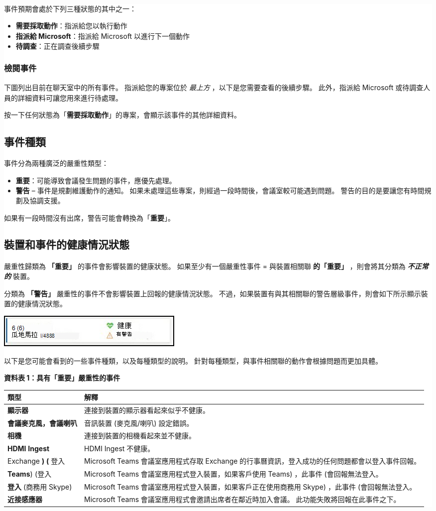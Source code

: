 事件預期會處於下列三種狀態的其中之一：

- **需要採取動作**：指派給您以執行動作
- **指派給 Microsoft**：指派給 Microsoft 以進行下一個動作
- **待調查**：正在調查後續步驟

### <a name="reviewing-incidents"></a>檢閱事件

下圖列出目前在聊天室中的所有事件。 指派給您的專案位於 *最上方* ，以下是您需要查看的後續步驟。 此外，指派給 Microsoft 或待調查人員的詳細資料可讓您用來進行待處理。

按一下任何狀態為「**需要採取動作**」的專案，會顯示該事件的其他詳細資料。

## <a name="types-of-incidents"></a>事件種類

事件分為兩種廣泛的嚴重性類型：

- **重要**：可能導致會議發生問題的事件，應優先處理。
- **警告** – 事件是規劃維護動作的通知。 如果未處理這些專案，則經過一段時間後，會議室較可能遇到問題。 警告的目的是要讓您有時間規劃及協調支援。

如果有一段時間沒有出席，警告可能會轉換為「**重要**」。

## <a name="health-status-of-device-and-incidents"></a>裝置和事件的健康情況狀態

嚴重性歸類為 **「重要」** 的事件會影響裝置的健康狀態。 如果至少有一個嚴重性事件 = 與裝置相關聯 **的「重要」** ，則會將其分類為 **_不正常的_** 裝置。

分類為 **「警告」** 嚴重性的事件不會影響裝置上回報的健康情況狀態。 不過，如果裝置有與其相關聯的警告層級事件，則會如下所示顯示裝置的健康情況狀態。

![顯示聊天室健康情況狀態的螢幕擷取畫面](../media/rooms-monitor-004.jpg)

以下是您可能會看到的一些事件種類，以及每種類型的說明。 針對每種類型，與事件相關聯的動作會根據問題而更加具體。

**資料表 1：具有「重要」嚴重性的事件**

|類型 |解釋 |
| :- | :- |
|**顯示器** |連接到裝置的顯示器看起來似乎不健康。|
|**會議麥克風，會議喇叭** |音訊裝置 (麥克風/喇叭) 設定錯誤。 |
|**相機** |連接到裝置的相機看起來並不健康。 |
|**HDMI Ingest** |HDMI Ingest 不健康。 |
|Exchange **)  (** 登入 |Microsoft Teams 會議室應用程式存取 Exchange 的行事曆資訊，登入成功的任何問題都會以登入事件回報。 |
|**Teams**)  (登入 |Microsoft Teams 會議室應用程式登入裝置，如果客戶使用 Teams) ，此事件 (會回報無法登入。 |
|**登入** (商務用 Skype)  |Microsoft Teams 會議室應用程式登入裝置，如果客戶正在使用商務用 Skype) ，此事件 (會回報無法登入。 |
|**近接感應器** |Microsoft Teams 會議室應用程式會邀請出席者在鄰近時加入會議。 此功能失敗將回報在此事件之下。 |
